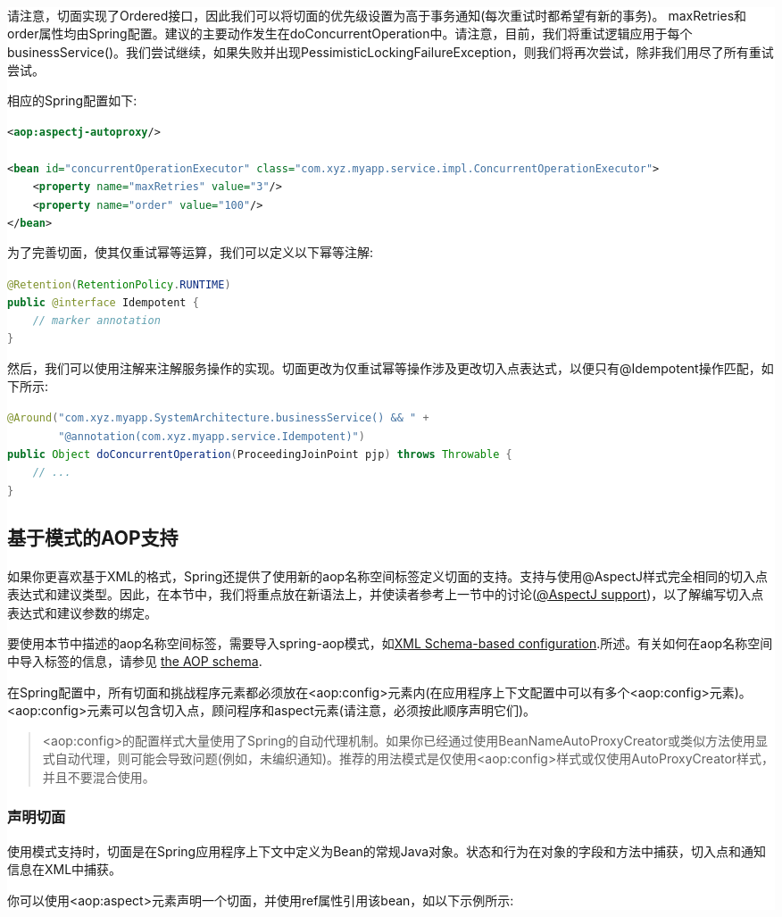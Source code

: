 请注意，切面实现了Ordered接口，因此我们可以将切面的优先级设置为高于事务通知(每次重试时都希望有新的事务)。 maxRetries和order属性均由Spring配置。建议的主要动作发生在doConcurrentOperation中。请注意，目前，我们将重试逻辑应用于每个businessService()。我们尝试继续，如果失败并出现PessimisticLockingFailureException，则我们将再次尝试，除非我们用尽了所有重试尝试。

相应的Spring配置如下:

```xml
<aop:aspectj-autoproxy/>

<bean id="concurrentOperationExecutor" class="com.xyz.myapp.service.impl.ConcurrentOperationExecutor">
    <property name="maxRetries" value="3"/>
    <property name="order" value="100"/>
</bean>
```

为了完善切面，使其仅重试幂等运算，我们可以定义以下幂等注解:

```java
@Retention(RetentionPolicy.RUNTIME)
public @interface Idempotent {
    // marker annotation
}
```

然后，我们可以使用注解来注解服务操作的实现。切面更改为仅重试幂等操作涉及更改切入点表达式，以便只有@Idempotent操作匹配，如下所示:

```java
@Around("com.xyz.myapp.SystemArchitecture.businessService() && " +
        "@annotation(com.xyz.myapp.service.Idempotent)")
public Object doConcurrentOperation(ProceedingJoinPoint pjp) throws Throwable {
    // ...
}
```

## 基于模式的AOP支持

如果你更喜欢基于XML的格式，Spring还提供了使用新的aop名称空间标签定义切面的支持。支持与使用@AspectJ样式完全相同的切入点表达式和建议类型。因此，在本节中，我们将重点放在新语法上，并使读者参考上一节中的讨论([@AspectJ support](https://docs.spring.io/spring/docs/5.2.6.RELEASE/spring-framework-reference/core.html#aop-ataspectj))，以了解编写切入点表达式和建议参数的绑定。

要使用本节中描述的aop名称空间标签，需要导入spring-aop模式，如[XML Schema-based configuration](https://docs.spring.io/spring/docs/5.2.6.RELEASE/spring-framework-reference/core.html#xsd-schemas).所述。有关如何在aop名称空间中导入标签的信息，请参见 [the AOP schema](https://docs.spring.io/spring/docs/5.2.6.RELEASE/spring-framework-reference/core.html#xsd-schemas-aop).

在Spring配置中，所有切面和挑战程序元素都必须放在\<aop:config>元素内(在应用程序上下文配置中可以有多个\<aop:config>元素)。\<aop:config>元素可以包含切入点，顾问程序和aspect元素(请注意，必须按此顺序声明它们)。

> \<aop:config>的配置样式大量使用了Spring的自动代理机制。如果你已经通过使用BeanNameAutoProxyCreator或类似方法使用显式自动代理，则可能会导致问题(例如，未编织通知)。推荐的用法模式是仅使用\<aop:config>样式或仅使用AutoProxyCreator样式，并且不要混合使用。

### 声明切面

使用模式支持时，切面是在Spring应用程序上下文中定义为Bean的常规Java对象。状态和行为在对象的字段和方法中捕获，切入点和通知信息在XML中捕获。

你可以使用\<aop:aspect>元素声明一个切面，并使用ref属性引用该bean，如以下示例所示:
